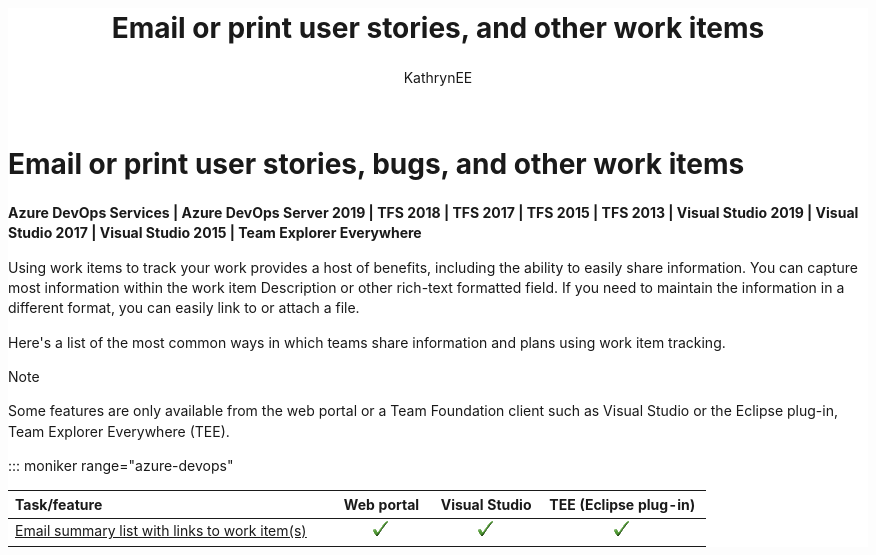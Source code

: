 ﻿---
title: Email or print user stories, and other work items
titleSuffix: Azure Boards
description: Email or print work items to share information in Azure Boards, Azure DevOps, Visual Studio Team Explorer 
ms.custom: work-items, seodec18
ms.technology: devops-agile
ms.assetid: B2E9B082-15BE-448C-96D8-3EF048A15560
ms.topic: conceptual
ms.author: kaelli
author: KathrynEE
monikerRange: '>= tfs-2013'
ms.date: 10/17/2019
---


# Email or print user stories, bugs, and other work items 

**Azure DevOps Services | Azure DevOps Server 2019 | TFS 2018 | TFS 2017 | TFS 2015 | TFS 2013 |  Visual Studio 2019 |  Visual Studio 2017 | Visual Studio 2015 | Team Explorer Everywhere** 


Using work items to track your work provides a host of benefits, including the ability to easily share information. You can capture most information within the work item Description or other rich-text formatted field. If you need to maintain the information in a different format, you can easily link to or attach a file.  

Here's a list of the most common ways in which teams share information and plans using work item tracking. 

> [!NOTE]    
> Some features are only available from the web portal or a Team Foundation client such as Visual Studio or the Eclipse plug-in, Team Explorer Everywhere (TEE). 


::: moniker range="azure-devops"  

<table >
<thead align="center">
<tr >
<th align="left" width="46%">Task/feature </th>
<th align="center" width="15%">Web portal</th>
<th align="center" width="15%">Visual Studio</th>
<th align="center" width="24%">TEE (Eclipse plug-in)</th>

</tr>
</thead>
<tbody align="center"  >


<tr>
<td align="left"><a href="#email-summary-lists" data-raw-source="[Email summary list with links to work item(s)](#email-summary-lists)">Email summary list with links to work item(s)</a></td>
<td><img src="../media/icons/checkmark.png" alt="checkmark"/></td>
<td><img src="../media/icons/checkmark.png" alt="checkmark"/></td>
<td><img src="../media/icons/checkmark.png" alt="checkmark"/></td>
</tr>
